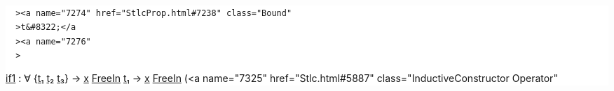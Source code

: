       ><a name="7274" href="StlcProp.html#7238" class="Bound"
      >t&#8322;</a
      ><a name="7276"
      >
  </a
      ><a name="7279" href="StlcProp.html#7279" class="InductiveConstructor"
      >if1</a
      ><a name="7282"
      >  </a
      ><a name="7284" class="Symbol"
      >:</a
      ><a name="7285"
      > </a
      ><a name="7286" class="Symbol"
      >&#8704;</a
      ><a name="7287"
      > </a
      ><a name="7288" class="Symbol"
      >{</a
      ><a name="7289" href="StlcProp.html#7289" class="Bound"
      >t&#8321;</a
      ><a name="7291"
      > </a
      ><a name="7292" href="StlcProp.html#7292" class="Bound"
      >t&#8322;</a
      ><a name="7294"
      > </a
      ><a name="7295" href="StlcProp.html#7295" class="Bound"
      >t&#8323;</a
      ><a name="7297" class="Symbol"
      >}</a
      ><a name="7298"
      > </a
      ><a name="7299" class="Symbol"
      >&#8594;</a
      ><a name="7300"
      > </a
      ><a name="7301" href="StlcProp.html#7057" class="Bound"
      >x</a
      ><a name="7302"
      > </a
      ><a name="7303" href="StlcProp.html#7047" class="Datatype Operator"
      >FreeIn</a
      ><a name="7309"
      > </a
      ><a name="7310" href="StlcProp.html#7289" class="Bound"
      >t&#8321;</a
      ><a name="7312"
      > </a
      ><a name="7313" class="Symbol"
      >&#8594;</a
      ><a name="7314"
      > </a
      ><a name="7315" href="StlcProp.html#7057" class="Bound"
      >x</a
      ><a name="7316"
      > </a
      ><a name="7317" href="StlcProp.html#7047" class="Datatype Operator"
      >FreeIn</a
      ><a name="7323"
      > </a
      ><a name="7324" class="Symbol"
      >(</a
      ><a name="7325" href="Stlc.html#5887" class="InductiveConstructor Operator"